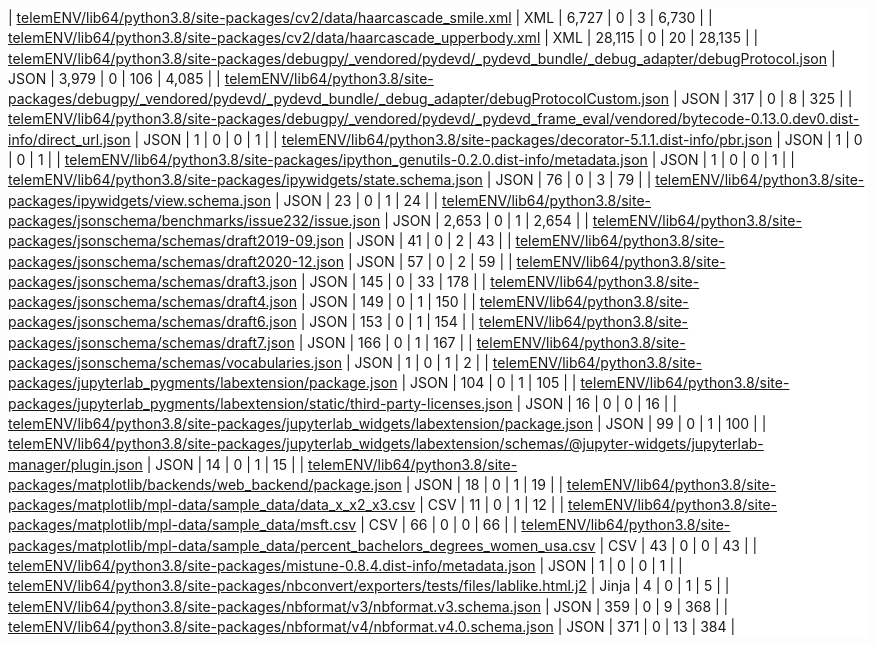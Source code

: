 | [telemENV/lib64/python3.8/site-packages/cv2/data/haarcascade_smile.xml](/telemENV/lib64/python3.8/site-packages/cv2/data/haarcascade_smile.xml) | XML | 6,727 | 0 | 3 | 6,730 |
| [telemENV/lib64/python3.8/site-packages/cv2/data/haarcascade_upperbody.xml](/telemENV/lib64/python3.8/site-packages/cv2/data/haarcascade_upperbody.xml) | XML | 28,115 | 0 | 20 | 28,135 |
| [telemENV/lib64/python3.8/site-packages/debugpy/_vendored/pydevd/_pydevd_bundle/_debug_adapter/debugProtocol.json](/telemENV/lib64/python3.8/site-packages/debugpy/_vendored/pydevd/_pydevd_bundle/_debug_adapter/debugProtocol.json) | JSON | 3,979 | 0 | 106 | 4,085 |
| [telemENV/lib64/python3.8/site-packages/debugpy/_vendored/pydevd/_pydevd_bundle/_debug_adapter/debugProtocolCustom.json](/telemENV/lib64/python3.8/site-packages/debugpy/_vendored/pydevd/_pydevd_bundle/_debug_adapter/debugProtocolCustom.json) | JSON | 317 | 0 | 8 | 325 |
| [telemENV/lib64/python3.8/site-packages/debugpy/_vendored/pydevd/_pydevd_frame_eval/vendored/bytecode-0.13.0.dev0.dist-info/direct_url.json](/telemENV/lib64/python3.8/site-packages/debugpy/_vendored/pydevd/_pydevd_frame_eval/vendored/bytecode-0.13.0.dev0.dist-info/direct_url.json) | JSON | 1 | 0 | 0 | 1 |
| [telemENV/lib64/python3.8/site-packages/decorator-5.1.1.dist-info/pbr.json](/telemENV/lib64/python3.8/site-packages/decorator-5.1.1.dist-info/pbr.json) | JSON | 1 | 0 | 0 | 1 |
| [telemENV/lib64/python3.8/site-packages/ipython_genutils-0.2.0.dist-info/metadata.json](/telemENV/lib64/python3.8/site-packages/ipython_genutils-0.2.0.dist-info/metadata.json) | JSON | 1 | 0 | 0 | 1 |
| [telemENV/lib64/python3.8/site-packages/ipywidgets/state.schema.json](/telemENV/lib64/python3.8/site-packages/ipywidgets/state.schema.json) | JSON | 76 | 0 | 3 | 79 |
| [telemENV/lib64/python3.8/site-packages/ipywidgets/view.schema.json](/telemENV/lib64/python3.8/site-packages/ipywidgets/view.schema.json) | JSON | 23 | 0 | 1 | 24 |
| [telemENV/lib64/python3.8/site-packages/jsonschema/benchmarks/issue232/issue.json](/telemENV/lib64/python3.8/site-packages/jsonschema/benchmarks/issue232/issue.json) | JSON | 2,653 | 0 | 1 | 2,654 |
| [telemENV/lib64/python3.8/site-packages/jsonschema/schemas/draft2019-09.json](/telemENV/lib64/python3.8/site-packages/jsonschema/schemas/draft2019-09.json) | JSON | 41 | 0 | 2 | 43 |
| [telemENV/lib64/python3.8/site-packages/jsonschema/schemas/draft2020-12.json](/telemENV/lib64/python3.8/site-packages/jsonschema/schemas/draft2020-12.json) | JSON | 57 | 0 | 2 | 59 |
| [telemENV/lib64/python3.8/site-packages/jsonschema/schemas/draft3.json](/telemENV/lib64/python3.8/site-packages/jsonschema/schemas/draft3.json) | JSON | 145 | 0 | 33 | 178 |
| [telemENV/lib64/python3.8/site-packages/jsonschema/schemas/draft4.json](/telemENV/lib64/python3.8/site-packages/jsonschema/schemas/draft4.json) | JSON | 149 | 0 | 1 | 150 |
| [telemENV/lib64/python3.8/site-packages/jsonschema/schemas/draft6.json](/telemENV/lib64/python3.8/site-packages/jsonschema/schemas/draft6.json) | JSON | 153 | 0 | 1 | 154 |
| [telemENV/lib64/python3.8/site-packages/jsonschema/schemas/draft7.json](/telemENV/lib64/python3.8/site-packages/jsonschema/schemas/draft7.json) | JSON | 166 | 0 | 1 | 167 |
| [telemENV/lib64/python3.8/site-packages/jsonschema/schemas/vocabularies.json](/telemENV/lib64/python3.8/site-packages/jsonschema/schemas/vocabularies.json) | JSON | 1 | 0 | 1 | 2 |
| [telemENV/lib64/python3.8/site-packages/jupyterlab_pygments/labextension/package.json](/telemENV/lib64/python3.8/site-packages/jupyterlab_pygments/labextension/package.json) | JSON | 104 | 0 | 1 | 105 |
| [telemENV/lib64/python3.8/site-packages/jupyterlab_pygments/labextension/static/third-party-licenses.json](/telemENV/lib64/python3.8/site-packages/jupyterlab_pygments/labextension/static/third-party-licenses.json) | JSON | 16 | 0 | 0 | 16 |
| [telemENV/lib64/python3.8/site-packages/jupyterlab_widgets/labextension/package.json](/telemENV/lib64/python3.8/site-packages/jupyterlab_widgets/labextension/package.json) | JSON | 99 | 0 | 1 | 100 |
| [telemENV/lib64/python3.8/site-packages/jupyterlab_widgets/labextension/schemas/@jupyter-widgets/jupyterlab-manager/plugin.json](/telemENV/lib64/python3.8/site-packages/jupyterlab_widgets/labextension/schemas/@jupyter-widgets/jupyterlab-manager/plugin.json) | JSON | 14 | 0 | 1 | 15 |
| [telemENV/lib64/python3.8/site-packages/matplotlib/backends/web_backend/package.json](/telemENV/lib64/python3.8/site-packages/matplotlib/backends/web_backend/package.json) | JSON | 18 | 0 | 1 | 19 |
| [telemENV/lib64/python3.8/site-packages/matplotlib/mpl-data/sample_data/data_x_x2_x3.csv](/telemENV/lib64/python3.8/site-packages/matplotlib/mpl-data/sample_data/data_x_x2_x3.csv) | CSV | 11 | 0 | 1 | 12 |
| [telemENV/lib64/python3.8/site-packages/matplotlib/mpl-data/sample_data/msft.csv](/telemENV/lib64/python3.8/site-packages/matplotlib/mpl-data/sample_data/msft.csv) | CSV | 66 | 0 | 0 | 66 |
| [telemENV/lib64/python3.8/site-packages/matplotlib/mpl-data/sample_data/percent_bachelors_degrees_women_usa.csv](/telemENV/lib64/python3.8/site-packages/matplotlib/mpl-data/sample_data/percent_bachelors_degrees_women_usa.csv) | CSV | 43 | 0 | 0 | 43 |
| [telemENV/lib64/python3.8/site-packages/mistune-0.8.4.dist-info/metadata.json](/telemENV/lib64/python3.8/site-packages/mistune-0.8.4.dist-info/metadata.json) | JSON | 1 | 0 | 0 | 1 |
| [telemENV/lib64/python3.8/site-packages/nbconvert/exporters/tests/files/lablike.html.j2](/telemENV/lib64/python3.8/site-packages/nbconvert/exporters/tests/files/lablike.html.j2) | Jinja | 4 | 0 | 1 | 5 |
| [telemENV/lib64/python3.8/site-packages/nbformat/v3/nbformat.v3.schema.json](/telemENV/lib64/python3.8/site-packages/nbformat/v3/nbformat.v3.schema.json) | JSON | 359 | 0 | 9 | 368 |
| [telemENV/lib64/python3.8/site-packages/nbformat/v4/nbformat.v4.0.schema.json](/telemENV/lib64/python3.8/site-packages/nbformat/v4/nbformat.v4.0.schema.json) | JSON | 371 | 0 | 13 | 384 |